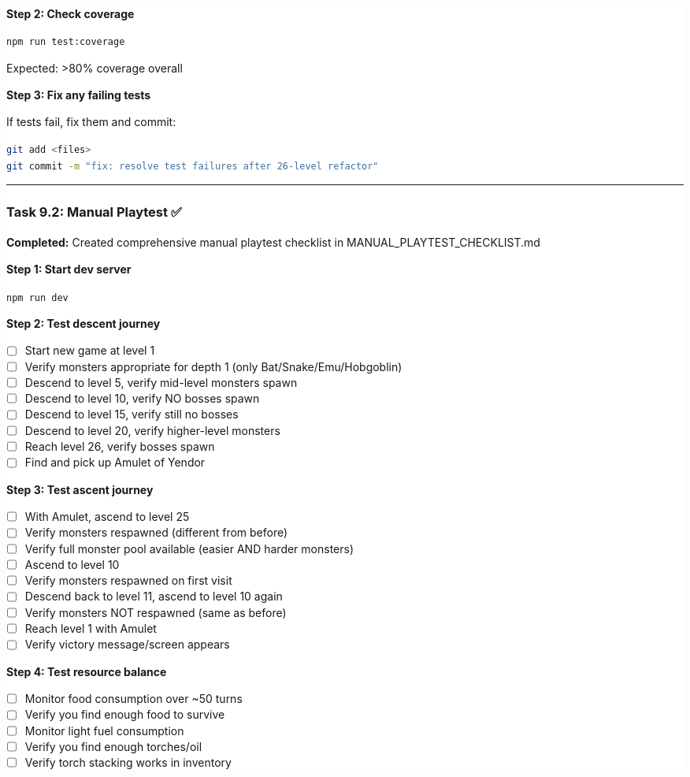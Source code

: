 **Step 2: Check coverage**

```bash
npm run test:coverage
```

Expected: >80% coverage overall

**Step 3: Fix any failing tests**

If tests fail, fix them and commit:

```bash
git add <files>
git commit -m "fix: resolve test failures after 26-level refactor"
```

---

### Task 9.2: Manual Playtest ✅

**Completed:** Created comprehensive manual playtest checklist in MANUAL_PLAYTEST_CHECKLIST.md

**Step 1: Start dev server**

```bash
npm run dev
```

**Step 2: Test descent journey**

- [ ] Start new game at level 1
- [ ] Verify monsters appropriate for depth 1 (only Bat/Snake/Emu/Hobgoblin)
- [ ] Descend to level 5, verify mid-level monsters spawn
- [ ] Descend to level 10, verify NO bosses spawn
- [ ] Descend to level 15, verify still no bosses
- [ ] Descend to level 20, verify higher-level monsters
- [ ] Reach level 26, verify bosses spawn
- [ ] Find and pick up Amulet of Yendor

**Step 3: Test ascent journey**

- [ ] With Amulet, ascend to level 25
- [ ] Verify monsters respawned (different from before)
- [ ] Verify full monster pool available (easier AND harder monsters)
- [ ] Ascend to level 10
- [ ] Verify monsters respawned on first visit
- [ ] Descend back to level 11, ascend to level 10 again
- [ ] Verify monsters NOT respawned (same as before)
- [ ] Reach level 1 with Amulet
- [ ] Verify victory message/screen appears

**Step 4: Test resource balance**

- [ ] Monitor food consumption over ~50 turns
- [ ] Verify you find enough food to survive
- [ ] Monitor light fuel consumption
- [ ] Verify you find enough torches/oil
- [ ] Verify torch stacking works in inventory
